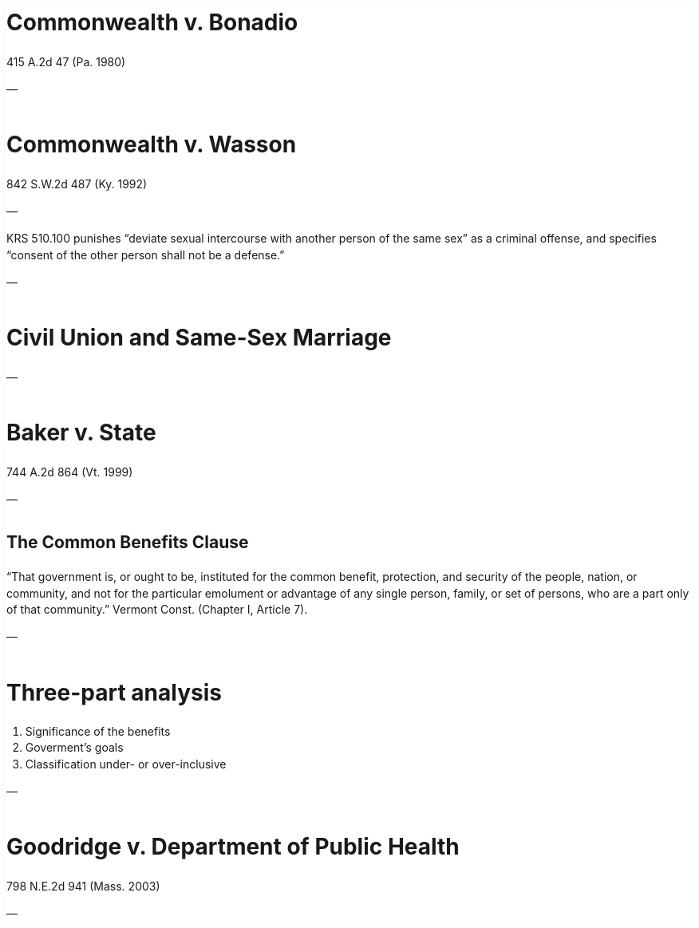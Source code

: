 # Commonwealth v. Bonadio
415 A.2d 47 (Pa. 1980)

—
# Commonwealth v. Wasson
842 S.W.2d 487 (Ky. 1992)

—

KRS 510.100 punishes “deviate sexual intercourse with another person of the same sex” as a criminal offense, and specifies “consent of the other person shall not be a defense.”

—

# Civil Union and Same-Sex Marriage

—

# Baker v. State
744 A.2d 864 (Vt. 1999)

—

## The Common Benefits Clause 

“That government is, or ought to be, instituted for the common benefit, protection, and security of the people, nation, or community, and not for the particular emolument or advantage of any single person, family, or set of persons, who are a part only of that community.” Vermont Const. (Chapter I, Article 7).

—

# Three-part analysis

1. Significance of the benefits
2. Goverment’s goals
3. Classification under- or over-inclusive

—

# Goodridge v. Department of Public Health
798 N.E.2d 941 (Mass. 2003)

—

